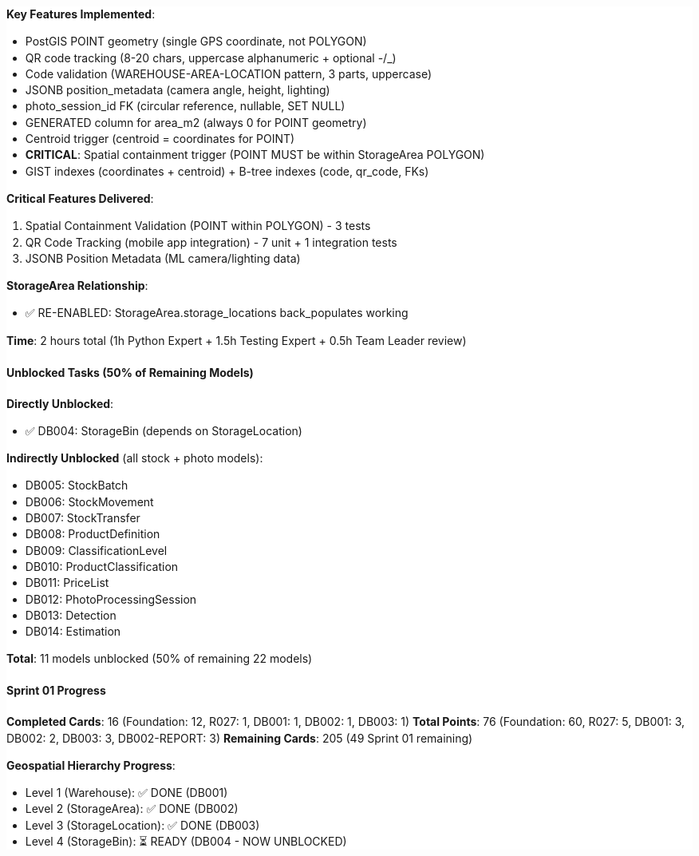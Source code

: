 **Key Features Implemented**:

- PostGIS POINT geometry (single GPS coordinate, not POLYGON)
- QR code tracking (8-20 chars, uppercase alphanumeric + optional -/_)
- Code validation (WAREHOUSE-AREA-LOCATION pattern, 3 parts, uppercase)
- JSONB position_metadata (camera angle, height, lighting)
- photo_session_id FK (circular reference, nullable, SET NULL)
- GENERATED column for area_m2 (always 0 for POINT geometry)
- Centroid trigger (centroid = coordinates for POINT)
- **CRITICAL**: Spatial containment trigger (POINT MUST be within StorageArea POLYGON)
- GIST indexes (coordinates + centroid) + B-tree indexes (code, qr_code, FKs)

**Critical Features Delivered**:

1. Spatial Containment Validation (POINT within POLYGON) - 3 tests
2. QR Code Tracking (mobile app integration) - 7 unit + 1 integration tests
3. JSONB Position Metadata (ML camera/lighting data)

**StorageArea Relationship**:

- ✅ RE-ENABLED: StorageArea.storage_locations back_populates working

**Time**: 2 hours total (1h Python Expert + 1.5h Testing Expert + 0.5h Team Leader review)

#### Unblocked Tasks (50% of Remaining Models)

**Directly Unblocked**:

- ✅ DB004: StorageBin (depends on StorageLocation)

**Indirectly Unblocked** (all stock + photo models):

- DB005: StockBatch
- DB006: StockMovement
- DB007: StockTransfer
- DB008: ProductDefinition
- DB009: ClassificationLevel
- DB010: ProductClassification
- DB011: PriceList
- DB012: PhotoProcessingSession
- DB013: Detection
- DB014: Estimation

**Total**: 11 models unblocked (50% of remaining 22 models)

#### Sprint 01 Progress

**Completed Cards**: 16 (Foundation: 12, R027: 1, DB001: 1, DB002: 1, DB003: 1)
**Total Points**: 76 (Foundation: 60, R027: 5, DB001: 3, DB002: 2, DB003: 3, DB002-REPORT: 3)
**Remaining Cards**: 205 (49 Sprint 01 remaining)

**Geospatial Hierarchy Progress**:

- Level 1 (Warehouse): ✅ DONE (DB001)
- Level 2 (StorageArea): ✅ DONE (DB002)
- Level 3 (StorageLocation): ✅ DONE (DB003)
- Level 4 (StorageBin): ⏳ READY (DB004 - NOW UNBLOCKED)
